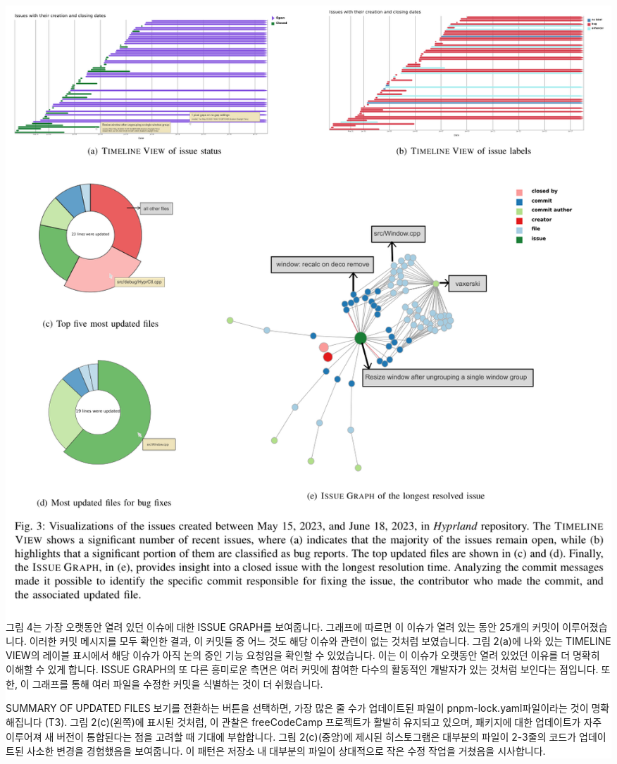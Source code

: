 ![](./img/2025-02-18-02.png)

그림 4는 가장 오랫동안 열려 있던 이슈에 대한 ISSUE GRAPH를 보여줍니다. 그래프에 따르면 이 이슈가 열려 있는 동안 25개의 커밋이 이루어졌습니다. 이러한 커밋 메시지를 모두 확인한 결과, 이 커밋들 중 어느 것도 해당 이슈와 관련이 없는 것처럼 보였습니다. 그림 2(a)에 나와 있는 TIMELINE VIEW의 레이블 표시에서 해당 이슈가 아직 논의 중인 기능 요청임을 확인할 수 있었습니다. 이는 이 이슈가 오랫동안 열려 있었던 이유를 더 명확히 이해할 수 있게 합니다. ISSUE GRAPH의 또 다른 흥미로운 측면은 여러 커밋에 참여한 다수의 활동적인 개발자가 있는 것처럼 보인다는 점입니다. 또한, 이 그래프를 통해 여러 파일을 수정한 커밋을 식별하는 것이 더 쉬웠습니다.

SUMMARY OF UPDATED FILES 보기를 전환하는 버튼을 선택하면, 가장 많은 줄 수가 업데이트된 파일이 pnpm-lock.yaml파일이라는 것이 명확해집니다 (T3). 그림 2(c)(왼쪽)에 표시된 것처럼, 이 관찰은 freeCodeCamp 프로젝트가 활발히 유지되고 있으며, 패키지에 대한 업데이트가 자주 이루어져 새 버전이 통합된다는 점을 고려할 때 기대에 부합합니다. 그림 2(c)(중앙)에 제시된 히스토그램은 대부분의 파일이 2-3줄의 코드가 업데이트된 사소한 변경을 경험했음을 보여줍니다. 이 패턴은 저장소 내 대부분의 파일이 상대적으로 작은 수정 작업을 거쳤음을 시사합니다.
